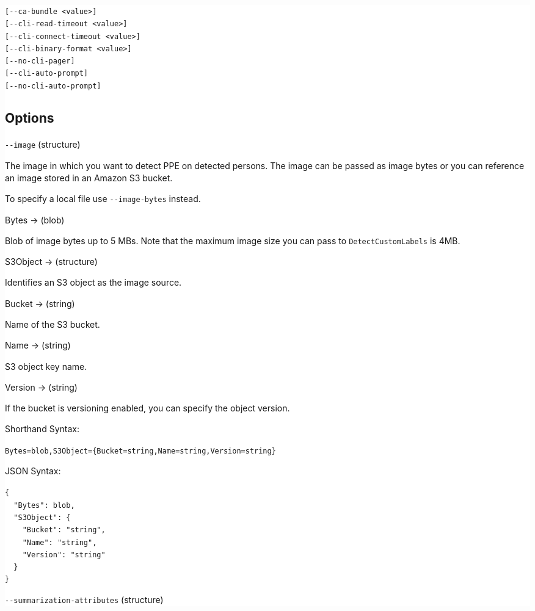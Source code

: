 ```
[--ca-bundle <value>]
[--cli-read-timeout <value>]
[--cli-connect-timeout <value>]
[--cli-binary-format <value>]
[--no-cli-pager]
[--cli-auto-prompt]
[--no-cli-auto-prompt]
```

## Options

`--image` (structure)

The image in which you want to detect PPE on detected persons. The image can be passed as image bytes or you can reference an image stored in an Amazon S3 bucket.

To specify a local file use `--image-bytes` instead.

Bytes -> (blob)

Blob of image bytes up to 5 MBs. Note that the maximum image size you can pass to `DetectCustomLabels` is 4MB.

S3Object -> (structure)

Identifies an S3 object as the image source.

Bucket -> (string)

Name of the S3 bucket.

Name -> (string)

S3 object key name.

Version -> (string)

If the bucket is versioning enabled, you can specify the object version.

Shorthand Syntax:

```
Bytes=blob,S3Object={Bucket=string,Name=string,Version=string}
```

JSON Syntax:

```
{
  "Bytes": blob,
  "S3Object": {
    "Bucket": "string",
    "Name": "string",
    "Version": "string"
  }
}
```

`--summarization-attributes` (structure)
